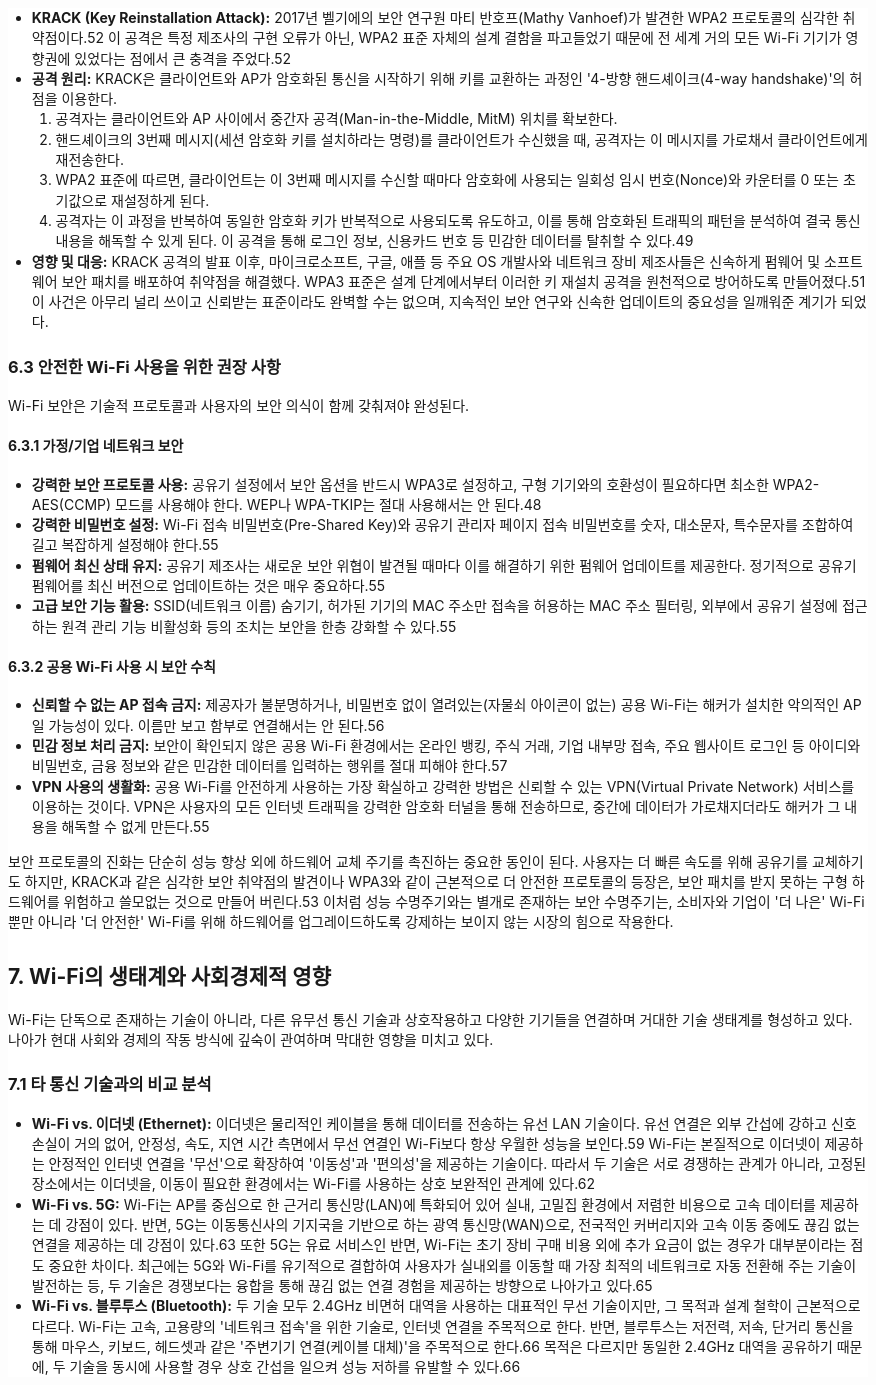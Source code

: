 - **KRACK (Key Reinstallation Attack):** 2017년 벨기에의 보안 연구원 마티 반호프(Mathy Vanhoef)가 발견한 WPA2 프로토콜의 심각한 취약점이다.52 이 공격은 특정 제조사의 구현 오류가 아닌, WPA2 표준 자체의 설계 결함을 파고들었기 때문에 전 세계 거의 모든 Wi-Fi 기기가 영향권에 있었다는 점에서 큰 충격을 주었다.52
- **공격 원리:** KRACK은 클라이언트와 AP가 암호화된 통신을 시작하기 위해 키를 교환하는 과정인 '4-방향 핸드셰이크(4-way handshake)'의 허점을 이용한다.
  1. 공격자는 클라이언트와 AP 사이에서 중간자 공격(Man-in-the-Middle, MitM) 위치를 확보한다.
  2. 핸드셰이크의 3번째 메시지(세션 암호화 키를 설치하라는 명령)를 클라이언트가 수신했을 때, 공격자는 이 메시지를 가로채서 클라이언트에게 재전송한다.
  3. WPA2 표준에 따르면, 클라이언트는 이 3번째 메시지를 수신할 때마다 암호화에 사용되는 일회성 임시 번호(Nonce)와 카운터를 0 또는 초기값으로 재설정하게 된다.
  4. 공격자는 이 과정을 반복하여 동일한 암호화 키가 반복적으로 사용되도록 유도하고, 이를 통해 암호화된 트래픽의 패턴을 분석하여 결국 통신 내용을 해독할 수 있게 된다. 이 공격을 통해 로그인 정보, 신용카드 번호 등 민감한 데이터를 탈취할 수 있다.49
- **영향 및 대응:** KRACK 공격의 발표 이후, 마이크로소프트, 구글, 애플 등 주요 OS 개발사와 네트워크 장비 제조사들은 신속하게 펌웨어 및 소프트웨어 보안 패치를 배포하여 취약점을 해결했다. WPA3 표준은 설계 단계에서부터 이러한 키 재설치 공격을 원천적으로 방어하도록 만들어졌다.51 이 사건은 아무리 널리 쓰이고 신뢰받는 표준이라도 완벽할 수는 없으며, 지속적인 보안 연구와 신속한 업데이트의 중요성을 일깨워준 계기가 되었다.

### 6.3  안전한 Wi-Fi 사용을 위한 권장 사항

Wi-Fi 보안은 기술적 프로토콜과 사용자의 보안 의식이 함께 갖춰져야 완성된다.

#### 6.3.1 가정/기업 네트워크 보안

- **강력한 보안 프로토콜 사용:** 공유기 설정에서 보안 옵션을 반드시 WPA3로 설정하고, 구형 기기와의 호환성이 필요하다면 최소한 WPA2-AES(CCMP) 모드를 사용해야 한다. WEP나 WPA-TKIP는 절대 사용해서는 안 된다.48
- **강력한 비밀번호 설정:** Wi-Fi 접속 비밀번호(Pre-Shared Key)와 공유기 관리자 페이지 접속 비밀번호를 숫자, 대소문자, 특수문자를 조합하여 길고 복잡하게 설정해야 한다.55
- **펌웨어 최신 상태 유지:** 공유기 제조사는 새로운 보안 위협이 발견될 때마다 이를 해결하기 위한 펌웨어 업데이트를 제공한다. 정기적으로 공유기 펌웨어를 최신 버전으로 업데이트하는 것은 매우 중요하다.55
- **고급 보안 기능 활용:** SSID(네트워크 이름) 숨기기, 허가된 기기의 MAC 주소만 접속을 허용하는 MAC 주소 필터링, 외부에서 공유기 설정에 접근하는 원격 관리 기능 비활성화 등의 조치는 보안을 한층 강화할 수 있다.55

#### 6.3.2 공용 Wi-Fi 사용 시 보안 수칙

- **신뢰할 수 없는 AP 접속 금지:** 제공자가 불분명하거나, 비밀번호 없이 열려있는(자물쇠 아이콘이 없는) 공용 Wi-Fi는 해커가 설치한 악의적인 AP일 가능성이 있다. 이름만 보고 함부로 연결해서는 안 된다.56
- **민감 정보 처리 금지:** 보안이 확인되지 않은 공용 Wi-Fi 환경에서는 온라인 뱅킹, 주식 거래, 기업 내부망 접속, 주요 웹사이트 로그인 등 아이디와 비밀번호, 금융 정보와 같은 민감한 데이터를 입력하는 행위를 절대 피해야 한다.57
- **VPN 사용의 생활화:** 공용 Wi-Fi를 안전하게 사용하는 가장 확실하고 강력한 방법은 신뢰할 수 있는 VPN(Virtual Private Network) 서비스를 이용하는 것이다. VPN은 사용자의 모든 인터넷 트래픽을 강력한 암호화 터널을 통해 전송하므로, 중간에 데이터가 가로채지더라도 해커가 그 내용을 해독할 수 없게 만든다.55

보안 프로토콜의 진화는 단순히 성능 향상 외에 하드웨어 교체 주기를 촉진하는 중요한 동인이 된다. 사용자는 더 빠른 속도를 위해 공유기를 교체하기도 하지만, KRACK과 같은 심각한 보안 취약점의 발견이나 WPA3와 같이 근본적으로 더 안전한 프로토콜의 등장은, 보안 패치를 받지 못하는 구형 하드웨어를 위험하고 쓸모없는 것으로 만들어 버린다.53 이처럼 성능 수명주기와는 별개로 존재하는 보안 수명주기는, 소비자와 기업이 '더 나은' Wi-Fi뿐만 아니라 '더 안전한' Wi-Fi를 위해 하드웨어를 업그레이드하도록 강제하는 보이지 않는 시장의 힘으로 작용한다.

## 7.  Wi-Fi의 생태계와 사회경제적 영향

Wi-Fi는 단독으로 존재하는 기술이 아니라, 다른 유무선 통신 기술과 상호작용하고 다양한 기기들을 연결하며 거대한 기술 생태계를 형성하고 있다. 나아가 현대 사회와 경제의 작동 방식에 깊숙이 관여하며 막대한 영향을 미치고 있다.

### 7.1  타 통신 기술과의 비교 분석

- **Wi-Fi vs. 이더넷 (Ethernet):** 이더넷은 물리적인 케이블을 통해 데이터를 전송하는 유선 LAN 기술이다. 유선 연결은 외부 간섭에 강하고 신호 손실이 거의 없어, 안정성, 속도, 지연 시간 측면에서 무선 연결인 Wi-Fi보다 항상 우월한 성능을 보인다.59 Wi-Fi는 본질적으로 이더넷이 제공하는 안정적인 인터넷 연결을 '무선'으로 확장하여 '이동성'과 '편의성'을 제공하는 기술이다. 따라서 두 기술은 서로 경쟁하는 관계가 아니라, 고정된 장소에서는 이더넷을, 이동이 필요한 환경에서는 Wi-Fi를 사용하는 상호 보완적인 관계에 있다.62
- **Wi-Fi vs. 5G:** Wi-Fi는 AP를 중심으로 한 근거리 통신망(LAN)에 특화되어 있어 실내, 고밀집 환경에서 저렴한 비용으로 고속 데이터를 제공하는 데 강점이 있다. 반면, 5G는 이동통신사의 기지국을 기반으로 하는 광역 통신망(WAN)으로, 전국적인 커버리지와 고속 이동 중에도 끊김 없는 연결을 제공하는 데 강점이 있다.63 또한 5G는 유료 서비스인 반면, Wi-Fi는 초기 장비 구매 비용 외에 추가 요금이 없는 경우가 대부분이라는 점도 중요한 차이다. 최근에는 5G와 Wi-Fi를 유기적으로 결합하여 사용자가 실내외를 이동할 때 가장 최적의 네트워크로 자동 전환해 주는 기술이 발전하는 등, 두 기술은 경쟁보다는 융합을 통해 끊김 없는 연결 경험을 제공하는 방향으로 나아가고 있다.65
- **Wi-Fi vs. 블루투스 (Bluetooth):** 두 기술 모두 2.4GHz 비면허 대역을 사용하는 대표적인 무선 기술이지만, 그 목적과 설계 철학이 근본적으로 다르다. Wi-Fi는 고속, 고용량의 '네트워크 접속'을 위한 기술로, 인터넷 연결을 주목적으로 한다. 반면, 블루투스는 저전력, 저속, 단거리 통신을 통해 마우스, 키보드, 헤드셋과 같은 '주변기기 연결(케이블 대체)'을 주목적으로 한다.66 목적은 다르지만 동일한 2.4GHz 대역을 공유하기 때문에, 두 기술을 동시에 사용할 경우 상호 간섭을 일으켜 성능 저하를 유발할 수 있다.66
